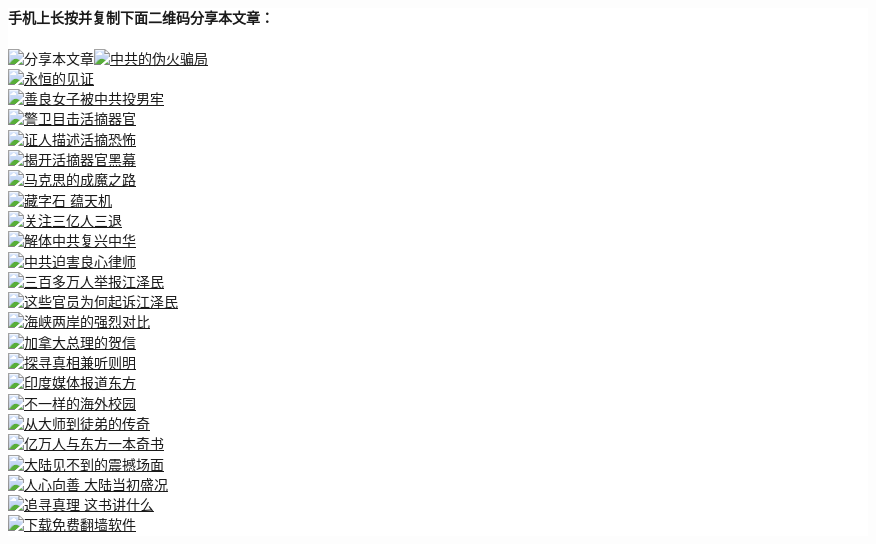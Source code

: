 <strong>手机上长按并复制下面二维码分享本文章：</strong><br><br><img src="https://chart.apis.google.com/chart?cht=qr&chs=240x240&choe=UTF-8&chld=M|2&chl=https://github.com/19920513/djy/blob/master/gb/1/3/3/n53805.md%231" title="分享本文章"></td><td VALIGN=TOP><a href="https://github.com/19920513/djy/blob/master/gb/16/1/21/n4622075.md?dfh#1" target="_blank"><img src="https://raw.githubusercontent.com/19920513/djy/master/gb/300/wei-f1.jpg" title="中共的伪火骗局"  alt="中共的伪火骗局"></a><br><a href="https://github.com/19920513/www/blob/master/README.md?dfh#9" target="_blank"><img src="https://raw.githubusercontent.com/19920513/djy/master/gb/300/yong-h.jpg" title="永恒的见证"  alt="永恒的见证"></a><br><a href="https://github.com/19920513/djy/blob/master/gb/13/9/29/n3974789.md?dfh#1" target="_blank"><img src="https://raw.githubusercontent.com/19920513/djy/master/gb/300/shang-lnz.jpg" title="善良女子被中共投男牢"  alt="善良女子被中共投男牢"></a><br><a href="https://github.com/19920513/djy/blob/master/gb/16/3/16/n4663449.md?dfh#1" target="_blank"><img src="https://raw.githubusercontent.com/19920513/djy/master/gb/300/huo-z3.jpg" title="警卫目击活摘器官"  alt="警卫目击活摘器官"></a><br><a href="https://github.com/19920513/djy/blob/master/gb/16/8/7/n8177641.md?dfh#1" target="_blank"><img src="https://raw.githubusercontent.com/19920513/djy/master/gb/300/huo-z4.jpg" title="证人描述活摘恐怖"  alt="证人描述活摘恐怖"></a><br><a href="https://github.com/19920513/djy/blob/master/gb/10/4/19/n2881569.md?dfh#1" target="_blank"><img src="https://raw.githubusercontent.com/19920513/djy/master/gb/300/huo-z1.jpg" title="揭开活摘器官黑幕"  alt="揭开活摘器官黑幕"></a><br><a href="https://github.com/19920513/djy/blob/master/gb/10/11/7/n3077476.md?dfh#1" target="_blank"><img src="https://raw.githubusercontent.com/19920513/djy/master/gb/300/ma-ks.jpg" title="马克思的成魔之路"  alt="马克思的成魔之路"></a><br><a href="https://github.com/19920513/djy/blob/master/gb/14/6/9/n4173977.md?dfh#1" target="_blank"><img src="https://raw.githubusercontent.com/19920513/djy/master/gb/300/chang-zs.jpg" title="藏字石 蕴天机"  alt="藏字石 蕴天机"></a><br><a href="https://github.com/19920513/djy/blob/master/gb/18/5/10/n10381511.md?dfh#1" target="_blank"><img src="https://raw.githubusercontent.com/19920513/djy/master/gb/300/st1.jpg" title="关注三亿人三退"  alt="关注三亿人三退"></a><br><a href="https://github.com/19920513/djy/blob/master/gb/18/3/21/n10237682.md?dfh#1" target="_blank"><img src="https://raw.githubusercontent.com/19920513/djy/master/gb/300/jie-t.jpg" title="解体中共复兴中华"  alt="解体中共复兴中华"></a><br><a href="https://github.com/19920513/djy/blob/master/gb/9/2/9/n2422991.md?dfh#1" target="_blank"><img src="https://raw.githubusercontent.com/19920513/djy/master/gb/300/gao-zs.jpg" title="中共迫害良心律师"  alt="中共迫害良心律师"></a><br><a href="https://github.com/19920513/djy/blob/master/gb/18/12/9/n10900044.md?dfh#1" target="_blank"><img src="https://raw.githubusercontent.com/19920513/djy/master/gb/300/sj1.jpg" title="三百多万人举报江泽民"  alt="三百多万人举报江泽民"></a><br><a href="https://github.com/19920513/djy/blob/master/gb/18/8/28/n10672014.md?dfh#1" target="_blank"><img src="https://raw.githubusercontent.com/19920513/djy/master/gb/300/sj2.jpg" title="这些官员为何起诉江泽民"  alt="这些官员为何起诉江泽民"></a><br><a href="https://github.com/19920513/djy/blob/master/gb/8/12/18/n2367165.md?dfh#1" target="_blank"><img src="https://raw.githubusercontent.com/19920513/djy/master/gb/300/liangan.jpg" title="海峡两岸的强烈对比"  alt="海峡两岸的强烈对比"></a><br><a href="https://github.com/19920513/djy/blob/master/gb/15/12/10/n4593139.md?dfh#1" target="_blank"><img src="https://raw.githubusercontent.com/19920513/djy/master/gb/300/jia-ndzl.jpg" title="加拿大总理的贺信"  alt="加拿大总理的贺信"></a><br><a href="https://github.com/19920513/djy/blob/master/gb/11/6/17/n3289382.md?dfh#1" target="_blank"><img src="https://raw.githubusercontent.com/19920513/djy/master/gb/300/xiao-wd.jpg" title="探寻真相兼听则明"  alt="探寻真相兼听则明"></a><br><a href="https://github.com/19920513/djy/blob/master/gb/18/10/27/n10812623.md?dfh#1" target="_blank"><img src="https://raw.githubusercontent.com/19920513/djy/master/gb/300/yindu.jpg" title="印度媒体报道东方"  alt="印度媒体报道东方"></a><br><a href="https://github.com/19920513/djy/blob/master/gb/18/6/9/n10469652.md?dfh#1" target="_blank"><img src="https://raw.githubusercontent.com/19920513/djy/master/gb/300/xie-j.jpg" title="不一样的海外校园"  alt="不一样的海外校园"></a><br><a href="https://github.com/19920513/djy/blob/master/gb/7/4/5/n1669415.md?dfh#1" target="_blank"><img src="https://raw.githubusercontent.com/19920513/djy/master/gb/300/li-up.jpg" title="从大师到徒弟的传奇"  alt="从大师到徒弟的传奇"></a><br><a href="https://github.com/19920513/djy/blob/master/gb/17/5/26/n9191512.md?dfh#1" target="_blank"><img src="https://raw.githubusercontent.com/19920513/djy/master/gb/300/zfl2.jpg" title="亿万人与东方一本奇书"  alt="亿万人与东方一本奇书"></a><br><a href="https://github.com/19920513/djy/blob/master/gb/13/11/27/n4020290.md?dfh#1" target="_blank"><img src="https://raw.githubusercontent.com/19920513/djy/master/gb/300/zhen-h.jpg" title="大陆见不到的震撼场面"  alt="大陆见不到的震撼场面"></a><br><a href="https://github.com/19920513/djy/blob/master/gb/15/7/17/n4482910.md?dfh#1" target="_blank"><img src="https://raw.githubusercontent.com/19920513/djy/master/gb/300/dalu-sk.jpg" title="人心向善 大陆当初盛况"  alt="人心向善 大陆当初盛况"></a><br><a href="https://github.com/19920513/djy/blob/master/gb/19/1/5/n10955468.md?dfh#1" target="_blank"><img src="https://raw.githubusercontent.com/19920513/djy/master/gb/300/zfl1.jpg" title="追寻真理 这书讲什么"  alt="追寻真理 这书讲什么"></a><br><a href="https://github.com/19920513/www/blob/master/README.md?dfh#1" target="_blank"><img src="https://raw.githubusercontent.com/19920513/djy/master/gb/300/fq1.jpg" title="下载免费翻墙软件"  alt="下载免费翻墙软件"></a><br></td></tr></table>
